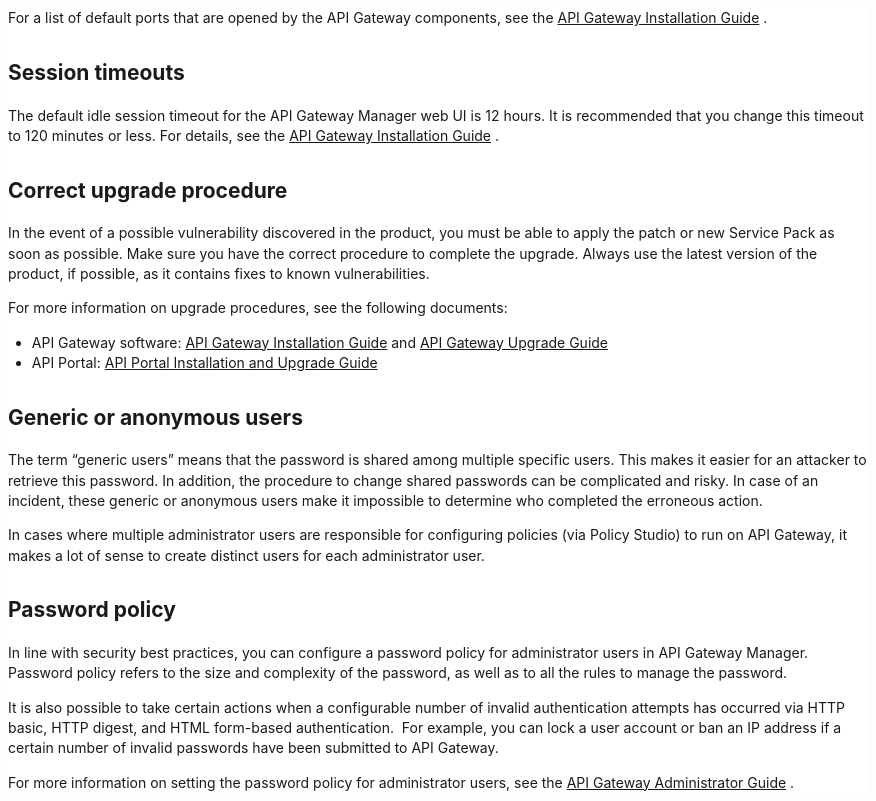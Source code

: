 For a list of default ports that are opened by the API Gateway components, see the
[API Gateway Installation Guide](/bundle/APIGateway_77_InstallationGuide_allOS_en_HTML5/)
.

## Session timeouts

The default idle session timeout for the API Gateway Manager web UI is 12 hours. It is recommended that you change this timeout to 120 minutes or less. For details, see the
[API Gateway Installation Guide](/bundle/APIGateway_77_InstallationGuide_allOS_en_HTML5/)
.

## Correct upgrade procedure

In the event of a possible vulnerability discovered in the product, you must be able to apply the patch or new Service Pack as soon as possible. Make sure you have the correct procedure to complete the upgrade. Always use the latest version of the product, if possible, as it contains fixes to known vulnerabilities.

For more information on upgrade procedures, see the following documents:

* API Gateway software:
    [API Gateway Installation Guide](/bundle/APIGateway_77_InstallationGuide_allOS_en_HTML5/)
    and
    [API Gateway Upgrade Guide](/bundle/APIGateway_77_UpgradeGuide_allOS_en_HTML5)
* API Portal:
    [API Portal Installation and Upgrade Guide](/bundle/APIPortal_77_InstallationGuide_allOS_en_HTML5)

## Generic or anonymous users

The term “generic users” means that the password is shared among multiple specific users. This makes it easier for an attacker to retrieve this password. In addition, the procedure to change shared passwords can be complicated and risky. In case of an incident, these generic or anonymous users make it impossible to determine who completed the erroneous action.

In cases where multiple administrator users are responsible for configuring policies (via Policy Studio) to run on API Gateway, it makes a lot of sense to create distinct users for each administrator user.

## Password policy

In line with security best practices, you can configure a password policy for administrator users in API Gateway Manager. Password policy refers to the size and complexity of the password, as well as to all the rules to manage the password.

It is also possible to take certain actions when a configurable number of invalid authentication attempts has occurred via HTTP basic, HTTP digest, and HTML form-based authentication.  For example, you can lock a user account or ban an IP address if a certain number of invalid passwords have been submitted to API Gateway.

For more information on setting the password policy for administrator users, see the
[API Gateway Administrator Guide](/bundle/APIGateway_77_AdministratorGuide_allOS_en_HTML5/)
.

